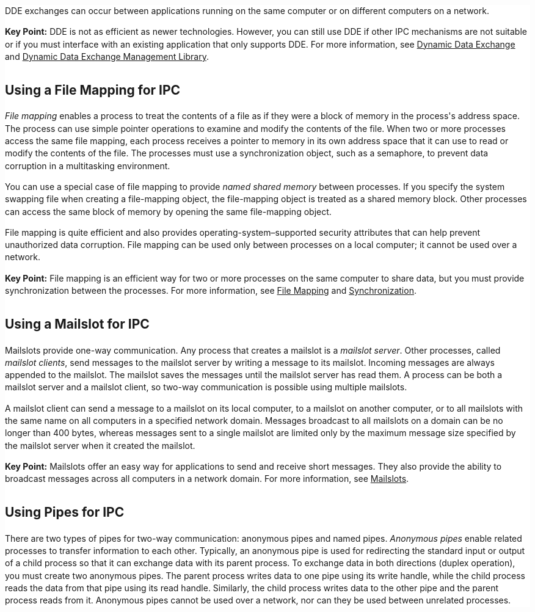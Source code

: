DDE exchanges can occur between applications running on the same computer or on different computers on a network.

**Key Point:** DDE is not as efficient as newer technologies. However, you can still use DDE if other IPC mechanisms are not suitable or if you must interface with an existing application that only supports DDE. For more information, see [Dynamic Data Exchange](../dataxchg/dynamic-data-exchange.md) and [Dynamic Data Exchange Management Library](../dataxchg/dynamic-data-exchange-management-library.md).

## Using a File Mapping for IPC

*File mapping* enables a process to treat the contents of a file as if they were a block of memory in the process's address space. The process can use simple pointer operations to examine and modify the contents of the file. When two or more processes access the same file mapping, each process receives a pointer to memory in its own address space that it can use to read or modify the contents of the file. The processes must use a synchronization object, such as a semaphore, to prevent data corruption in a multitasking environment.

You can use a special case of file mapping to provide *named shared memory* between processes. If you specify the system swapping file when creating a file-mapping object, the file-mapping object is treated as a shared memory block. Other processes can access the same block of memory by opening the same file-mapping object.

File mapping is quite efficient and also provides operating-system–supported security attributes that can help prevent unauthorized data corruption. File mapping can be used only between processes on a local computer; it cannot be used over a network.

**Key Point:** File mapping is an efficient way for two or more processes on the same computer to share data, but you must provide synchronization between the processes. For more information, see [File Mapping](/windows/desktop/Memory/file-mapping) and [Synchronization](/windows/desktop/Sync/synchronization).

## Using a Mailslot for IPC

Mailslots provide one-way communication. Any process that creates a mailslot is a *mailslot server*. Other processes, called *mailslot clients*, send messages to the mailslot server by writing a message to its mailslot. Incoming messages are always appended to the mailslot. The mailslot saves the messages until the mailslot server has read them. A process can be both a mailslot server and a mailslot client, so two-way communication is possible using multiple mailslots.

A mailslot client can send a message to a mailslot on its local computer, to a mailslot on another computer, or to all mailslots with the same name on all computers in a specified network domain. Messages broadcast to all mailslots on a domain can be no longer than 400 bytes, whereas messages sent to a single mailslot are limited only by the maximum message size specified by the mailslot server when it created the mailslot.

**Key Point:** Mailslots offer an easy way for applications to send and receive short messages. They also provide the ability to broadcast messages across all computers in a network domain. For more information, see [Mailslots](mailslots.md).

## Using Pipes for IPC

There are two types of pipes for two-way communication: anonymous pipes and named pipes. *Anonymous pipes* enable related processes to transfer information to each other. Typically, an anonymous pipe is used for redirecting the standard input or output of a child process so that it can exchange data with its parent process. To exchange data in both directions (duplex operation), you must create two anonymous pipes. The parent process writes data to one pipe using its write handle, while the child process reads the data from that pipe using its read handle. Similarly, the child process writes data to the other pipe and the parent process reads from it. Anonymous pipes cannot be used over a network, nor can they be used between unrelated processes.
